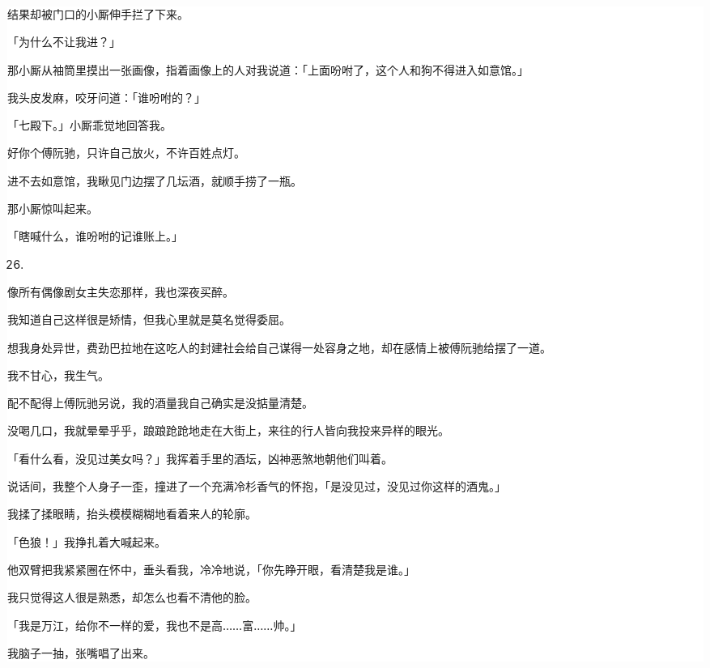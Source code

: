 
结果却被门口的小厮伸手拦了下来。


「为什么不让我进？」


那小厮从袖筒里摸出一张画像，指着画像上的人对我说道：「上面吩咐了，这个人和狗不得进入如意馆。」


我头皮发麻，咬牙问道：「谁吩咐的？」


「七殿下。」小厮乖觉地回答我。


好你个傅阮驰，只许自己放火，不许百姓点灯。


进不去如意馆，我瞅见门边摆了几坛酒，就顺手捞了一瓶。


那小厮惊叫起来。


「瞎喊什么，谁吩咐的记谁账上。」


26.


像所有偶像剧女主失恋那样，我也深夜买醉。


我知道自己这样很是矫情，但我心里就是莫名觉得委屈。


想我身处异世，费劲巴拉地在这吃人的封建社会给自己谋得一处容身之地，却在感情上被傅阮驰给摆了一道。


我不甘心，我生气。


配不配得上傅阮驰另说，我的酒量我自己确实是没掂量清楚。


没喝几口，我就晕晕乎乎，踉踉跄跄地走在大街上，来往的行人皆向我投来异样的眼光。


「看什么看，没见过美女吗？」我挥着手里的酒坛，凶神恶煞地朝他们叫着。


说话间，我整个人身子一歪，撞进了一个充满冷杉香气的怀抱，「是没见过，没见过你这样的酒鬼。」


我揉了揉眼睛，抬头模模糊糊地看着来人的轮廓。


「色狼！」我挣扎着大喊起来。


他双臂把我紧紧圈在怀中，垂头看我，冷冷地说，「你先睁开眼，看清楚我是谁。」


我只觉得这人很是熟悉，却怎么也看不清他的脸。


「我是万江，给你不一样的爱，我也不是高……富……帅。」


我脑子一抽，张嘴唱了出来。

